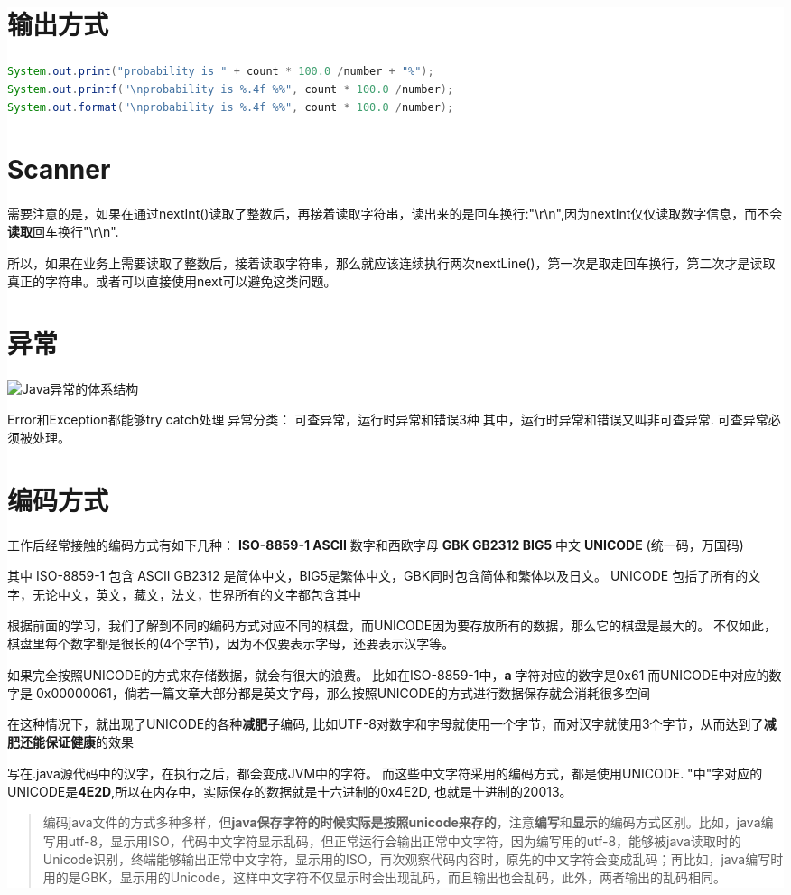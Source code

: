 # 输出方式

```java
System.out.print("probability is " + count * 100.0 /number + "%");
System.out.printf("\nprobability is %.4f %%", count * 100.0 /number);
System.out.format("\nprobability is %.4f %%", count * 100.0 /number);
```

# Scanner

需要注意的是，如果在通过nextInt()读取了整数后，再接着读取字符串，读出来的是回车换行:"\r\n",因为nextInt仅仅读取数字信息，而不会**读取**回车换行"\r\n".

所以，如果在业务上需要读取了整数后，接着读取字符串，那么就应该连续执行两次nextLine()，第一次是取走回车换行，第二次才是读取真正的字符串。或者可以直接使用next可以避免这类问题。

# 异常

![Java异常的体系结构](https://img-blog.csdn.net/20160331115514210)

Error和Exception都能够try catch处理
异常分类： 可查异常，运行时异常和错误3种
其中，运行时异常和错误又叫非可查异常.
可查异常必须被处理。

# 编码方式

工作后经常接触的编码方式有如下几种：
**ISO-8859-1 ASCII** 数字和西欧字母
**GBK GB2312 BIG5** 中文
**UNICODE** (统一码，万国码)

其中
ISO-8859-1 包含 ASCII
GB2312 是简体中文，BIG5是繁体中文，GBK同时包含简体和繁体以及日文。
UNICODE 包括了所有的文字，无论中文，英文，藏文，法文，世界所有的文字都包含其中

根据前面的学习，我们了解到不同的编码方式对应不同的棋盘，而UNICODE因为要存放所有的数据，那么它的棋盘是最大的。
不仅如此，棋盘里每个数字都是很长的(4个字节)，因为不仅要表示字母，还要表示汉字等。

如果完全按照UNICODE的方式来存储数据，就会有很大的浪费。
比如在ISO-8859-1中，**a** 字符对应的数字是0x61
而UNICODE中对应的数字是 0x00000061，倘若一篇文章大部分都是英文字母，那么按照UNICODE的方式进行数据保存就会消耗很多空间

在这种情况下，就出现了UNICODE的各种**减肥**子编码, 比如UTF-8对数字和字母就使用一个字节，而对汉字就使用3个字节，从而达到了**减肥还能保证健康**的效果



写在.java源代码中的汉字，在执行之后，都会变成JVM中的字符。
而这些中文字符采用的编码方式，都是使用UNICODE. "中"字对应的UNICODE是**4E2D**,所以在内存中，实际保存的数据就是十六进制的0x4E2D, 也就是十进制的20013。



> 编码java文件的方式多种多样，但**java保存字符的时候实际是按照unicode来存的**，注意**编写**和**显示**的编码方式区别。比如，java编写用utf-8，显示用ISO，代码中文字符显示乱码，但正常运行会输出正常中文字符，因为编写用的utf-8，能够被java读取时的Unicode识别，终端能够输出正常中文字符，显示用的ISO，再次观察代码内容时，原先的中文字符会变成乱码；再比如，java编写时用的是GBK，显示用的Unicode，这样中文字符不仅显示时会出现乱码，而且输出也会乱码，此外，两者输出的乱码相同。
